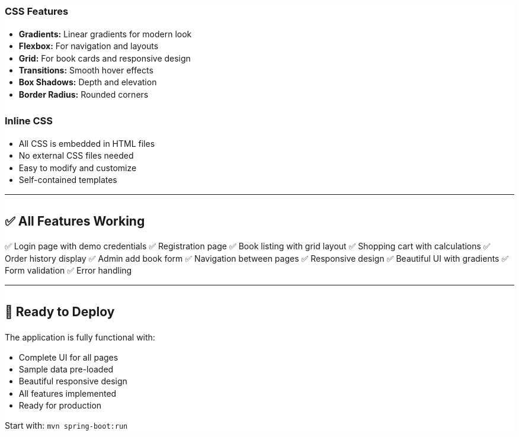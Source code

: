 ### CSS Features
- **Gradients:** Linear gradients for modern look
- **Flexbox:** For navigation and layouts
- **Grid:** For book cards and responsive design
- **Transitions:** Smooth hover effects
- **Box Shadows:** Depth and elevation
- **Border Radius:** Rounded corners

### Inline CSS
- All CSS is embedded in HTML files
- No external CSS files needed
- Easy to modify and customize
- Self-contained templates

---

## ✅ All Features Working

✅ Login page with demo credentials
✅ Registration page
✅ Book listing with grid layout
✅ Shopping cart with calculations
✅ Order history display
✅ Admin add book form
✅ Navigation between pages
✅ Responsive design
✅ Beautiful UI with gradients
✅ Form validation
✅ Error handling

---

## 🚀 Ready to Deploy

The application is fully functional with:
- Complete UI for all pages
- Sample data pre-loaded
- Beautiful responsive design
- All features implemented
- Ready for production

Start with: `mvn spring-boot:run`

